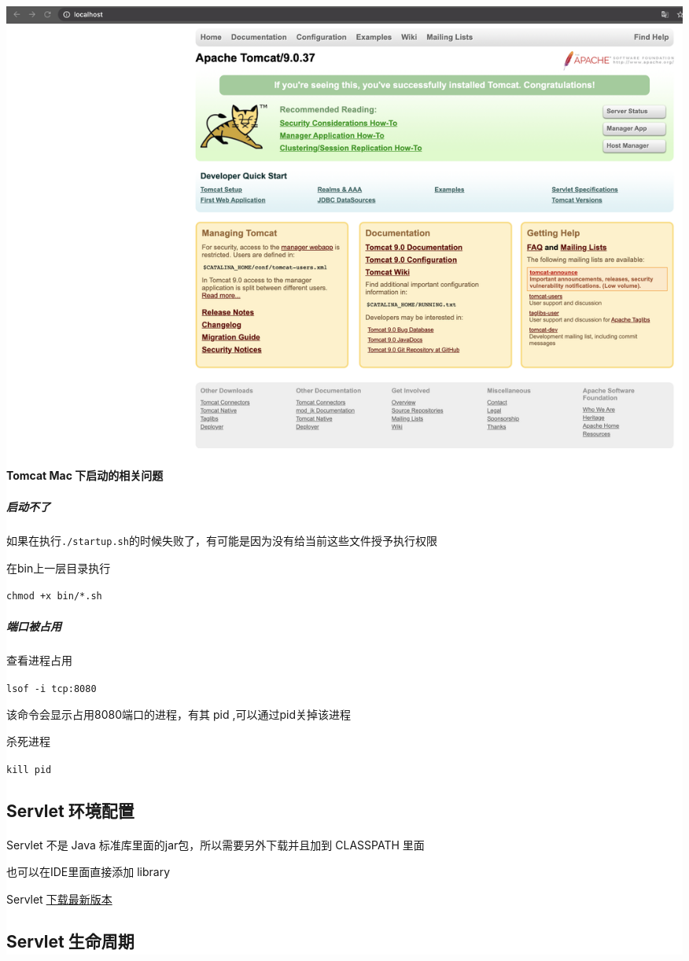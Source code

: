 ![](../res/tomcat.png)

#### Tomcat Mac 下启动的相关问题

##### **启动不了**

如果在执行```./startup.sh```的时候失败了，有可能是因为没有给当前这些文件授予执行权限

在bin上一层目录执行

```chmod +x bin/*.sh```

##### **端口被占用**

查看进程占用

```
lsof -i tcp:8080 
```

该命令会显示占用8080端口的进程，有其 pid ,可以通过pid关掉该进程

杀死进程 

```
kill pid
```

## Servlet 环境配置

Servlet 不是 Java 标准库里面的jar包，所以需要另外下载并且加到 CLASSPATH 里面

也可以在IDE里面直接添加 library 

Servlet [下载最新版本](https://mvnrepository.com/artifact/javax.servlet/servlet-api)

## Servlet 生命周期

```